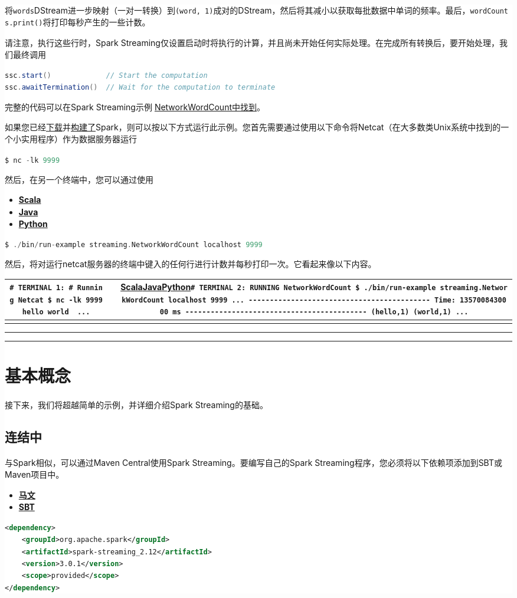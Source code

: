 将`words`DStream进一步映射（一对一转换）到`(word, 1)`成对的DStream，然后将其减小以获取每批数据中单词的频率。最后，`wordCounts.print()`将打印每秒产生的一些计数。

请注意，执行这些行时，Spark Streaming仅设置启动时将执行的计算，并且尚未开始任何实际处理。在完成所有转换后，要开始处理，我们最终调用

```scala
ssc.start()             // Start the computation
ssc.awaitTermination()  // Wait for the computation to terminate
```

完整的代码可以在Spark Streaming示例 [NetworkWordCount中找到](https://github.com/apache/spark/blob/v3.0.1/examples/src/main/scala/org/apache/spark/examples/streaming/NetworkWordCount.scala)。

如果您已经[下载](http://spark.apache.org/docs/latest/index.html#downloading)并[构建了](http://spark.apache.org/docs/latest/index.html#building)Spark，则可以按以下方式运行此示例。您首先需要通过使用以下命令将Netcat（在大多数类Unix系统中找到的一个小实用程序）作为数据服务器运行

```scala
$ nc -lk 9999
```

然后，在另一个终端中，您可以通过使用

- [**Scala**](http://spark.apache.org/docs/latest/streaming-programming-guide.html#tab_scala_1)
- [**Java**](http://spark.apache.org/docs/latest/streaming-programming-guide.html#tab_java_1)
- [**Python**](http://spark.apache.org/docs/latest/streaming-programming-guide.html#tab_python_1)

```scala
$ ./bin/run-example streaming.NetworkWordCount localhost 9999
```

然后，将对运行netcat服务器的终端中键入的任何行进行计数并每秒打印一次。它看起来像以下内容。

| `# TERMINAL 1: # Running Netcat $ nc -lk 9999 hello world  ...` |      | [**Scala**](http://spark.apache.org/docs/latest/streaming-programming-guide.html#tab_scala_2)[**Java**](http://spark.apache.org/docs/latest/streaming-programming-guide.html#tab_java_2)[**Python**](http://spark.apache.org/docs/latest/streaming-programming-guide.html#tab_python_2)`# TERMINAL 2: RUNNING NetworkWordCount $ ./bin/run-example streaming.NetworkWordCount localhost 9999 ... ------------------------------------------- Time: 1357008430000 ms ------------------------------------------- (hello,1) (world,1) ...` |
| ------------------------------------------------------------ | ---- | ------------------------------------------------------------ |
|                                                              |      |                                                              |

------

------

# 基本概念

接下来，我们将超越简单的示例，并详细介绍Spark Streaming的基础。

## 连结中

与Spark相似，可以通过Maven Central使用Spark Streaming。要编写自己的Spark Streaming程序，您必须将以下依赖项添加到SBT或Maven项目中。

- [**马文**](http://spark.apache.org/docs/latest/streaming-programming-guide.html#tab_Maven_3)
- [**SBT**](http://spark.apache.org/docs/latest/streaming-programming-guide.html#tab_SBT_3)

```xml
<dependency>
    <groupId>org.apache.spark</groupId>
    <artifactId>spark-streaming_2.12</artifactId>
    <version>3.0.1</version>
    <scope>provided</scope>
</dependency>
```
